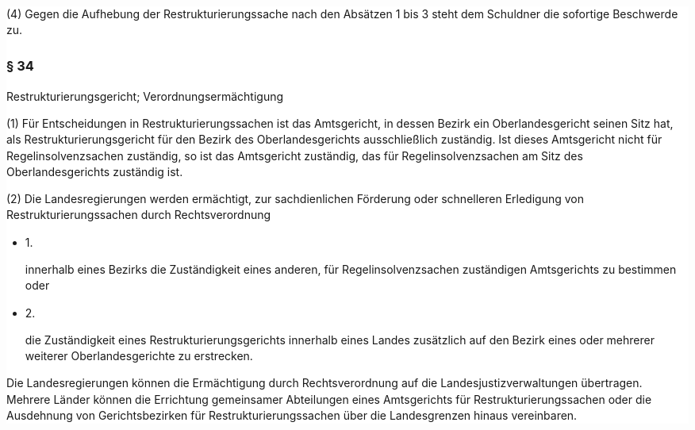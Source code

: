 <div class="jurAbsatz">

(4) Gegen die Aufhebung der Restrukturierungssache nach den Absätzen 1
bis 3 steht dem Schuldner die sofortige Beschwerde zu.

</div>

</div>

</div>

</div>

<span id="BJNR325610020BJNE003500000.html"></span>

### § 34  
Restrukturierungsgericht; Verordnungsermächtigung

<div>

<div class="jnhtml">

<div>

<div class="jurAbsatz">

(1) Für Entscheidungen in Restrukturierungssachen ist das Amtsgericht,
in dessen Bezirk ein Oberlandesgericht seinen Sitz hat, als
Restrukturierungsgericht für den Bezirk des Oberlandesgerichts
ausschließlich zuständig. Ist dieses Amtsgericht nicht für
Regelinsolvenzsachen zuständig, so ist das Amtsgericht zuständig, das
für Regelinsolvenzsachen am Sitz des Oberlandesgerichts zuständig ist.

</div>

<div class="jurAbsatz">

(2) Die Landesregierungen werden ermächtigt, zur sachdienlichen
Förderung oder schnelleren Erledigung von Restrukturierungssachen durch
Rechtsverordnung

  - 1\.
    
    <div>
    
    innerhalb eines Bezirks die Zuständigkeit eines anderen, für
    Regelinsolvenzsachen zuständigen Amtsgerichts zu bestimmen oder
    
    </div>

  - 2\.
    
    <div>
    
    die Zuständigkeit eines Restrukturierungsgerichts innerhalb eines
    Landes zusätzlich auf den Bezirk eines oder mehrerer weiterer
    Oberlandesgerichte zu erstrecken.
    
    </div>

Die Landesregierungen können die Ermächtigung durch Rechtsverordnung auf
die Landesjustizverwaltungen übertragen. Mehrere Länder können die
Errichtung gemeinsamer Abteilungen eines Amtsgerichts für
Restrukturierungssachen oder die Ausdehnung von Gerichtsbezirken für
Restrukturierungssachen über die Landesgrenzen hinaus vereinbaren.

